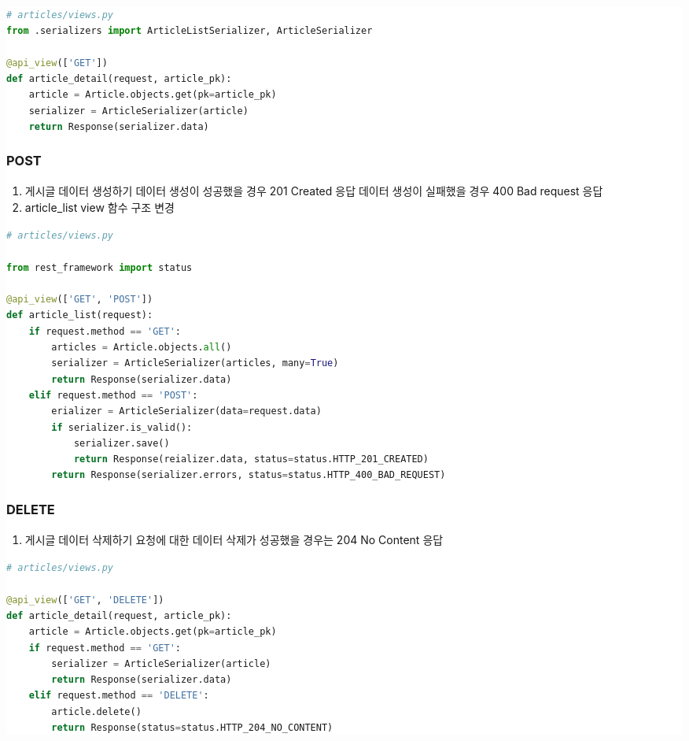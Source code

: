 ```python
# articles/views.py
from .serializers import ArticleListSerializer, ArticleSerializer

@api_view(['GET'])
def article_detail(request, article_pk):
	article = Article.objects.get(pk=article_pk)
	serializer = ArticleSerializer(article)
	return Response(serializer.data)
```

### POST

1. 게시글 데이터 생성하기
   데이터 생성이 성공했을 경우 201 Created 응답
   데이터 생성이 실패했을 경우 400 Bad request 응답
2. article_list view 함수 구조 변경

```python
# articles/views.py

from rest_framework import status

@api_view(['GET', 'POST'])
def article_list(request):
	if request.method == 'GET':
		articles = Article.objects.all()
		serializer = ArticleSerializer(articles, many=True)
		return Response(serializer.data)
	elif request.method == 'POST':
		erializer = ArticleSerializer(data=request.data)
		if serializer.is_valid():
			serializer.save()
			return Response(reializer.data, status=status.HTTP_201_CREATED)
		return Response(serializer.errors, status=status.HTTP_400_BAD_REQUEST)
```

### DELETE

1. 게시글 데이터 삭제하기
   요청에 대한 데이터 삭제가 성공했을 경우는 204 No Content 응답

```python
# articles/views.py

@api_view(['GET', 'DELETE'])
def article_detail(request, article_pk):
	article = Article.objects.get(pk=article_pk)
	if request.method == 'GET':
		serializer = ArticleSerializer(article)
		return Response(serializer.data)
	elif request.method == 'DELETE':
		article.delete()
		return Response(status=status.HTTP_204_NO_CONTENT)
```
